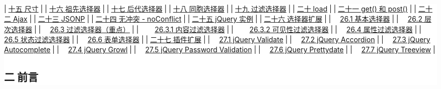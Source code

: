 | <a name="catalog-chapter-fifteen" id="catalog-chapter-fifteen"></a>[十五 尺寸](#chapter-fifteen)                              |
| <a name="catalog-chapter-sixteen" id="catalog-chapter-sixteen"></a>[十六 祖先选择器](#chapter-sixteen)                        |
| <a name="catalog-chapter-seventeen" id="catalog-chapter-seventeen"></a>[十七 后代选择器](#chapter-seventeen)                  |
| <a name="catalog-chapter-eighteen" id="catalog-chapter-eighteen"></a>[十八 同胞选择器](#chapter-eighteen)                     |
| <a name="catalog-chapter-nighteen" id="catalog-chapter-nighteen"></a>[十九 过滤选择器](#chapter-nighteen)                     |
| <a name="catalog-chapter-twenty" id="catalog-chapter-twenty"></a>[二十 load](#chapter-twenty)                                 |
| <a name="catalog-chapter-twenty-one" id="catalog-chapter-twenty-one"></a>[二十一 get() 和 post()](#chapter-twenty-one)        |
| <a name="catalog-chapter-twenty-two" id="catalog-chapter-twenty-two"></a>[二十二 Ajax](#chapter-twenty-two)                   |
| <a name="catalog-chapter-twenty-three" id="catalog-chapter-twenty-three"></a>[二十三 JSONP](#chapter-twenty-three)            |
| <a name="catalog-chapter-twenty-four" id="catalog-chapter-twenty-four"></a>[二十四 无冲突 - noConflict](#chapter-twenty-four) |
| <a name="catalog-chapter-twenty-five" id="catalog-chapter-twenty-five"></a>[二十五 jQuery 实例](#chapter-twenty-five)         |
| <a name="catalog-chapter-twenty-six" id="catalog-chapter-twenty-six"></a>[二十六 选择器扩展](#chapter-twenty-six)             |
| &emsp;[26.1 基本选择器](#chapter-twenty-six-one)                                                                              |
| &emsp;[26.2 层次选择器](#chapter-twenty-six-two)                                                                              |
| &emsp;[26.3 过滤选择器（重点）](#chapter-twenty-six-three)                                                                    |
| &emsp;&emsp;[26.3.1 内容过滤选择器](#chapter-twenty-six-three-one)                                                            |
| &emsp;&emsp;[26.3.2 可见性过滤选择器](#chapter-twenty-six-three-two)                                                          |
| &emsp;[26.4 属性过滤选择器](#chapter-twenty-six-four)                                                                         |
| &emsp;[26.5 状态过滤选择器](#chapter-twenty-six-five)                                                                         |
| &emsp;[26.6 表单选择器](#chapter-twenty-six-six)                                                                              |
| <a name="catalog-chapter-twenty-seven" id="catalog-chapter-twenty-seven"></a>[二十七 插件扩展](#chapter-twenty-seven)         |
| &emsp;[27.1 jQuery Validate](#chapter-twenty-seven-one)                                                                       |
| &emsp;[27.2 jQuery Accordion](#chapter-twenty-seven-two)                                                                      |
| &emsp;[27.3 jQuery Autocomplete](#chapter-twenty-seven-three)                                                                 |
| &emsp;[27.4 jQuery Growl](#chapter-twenty-seven-four)                                                                         |
| &emsp;[27.5 jQuery Password Validation](#chapter-twenty-seven-five)                                                           |
| &emsp;[27.6 jQuery Prettydate](#chapter-twenty-seven-six)                                                                     |
| &emsp;[27.7 jQuery Treeview](#chapter-twenty-seven-seven)                                                                     |

## <a name="chapter-two" id="chapter-two">二 前言</a>
